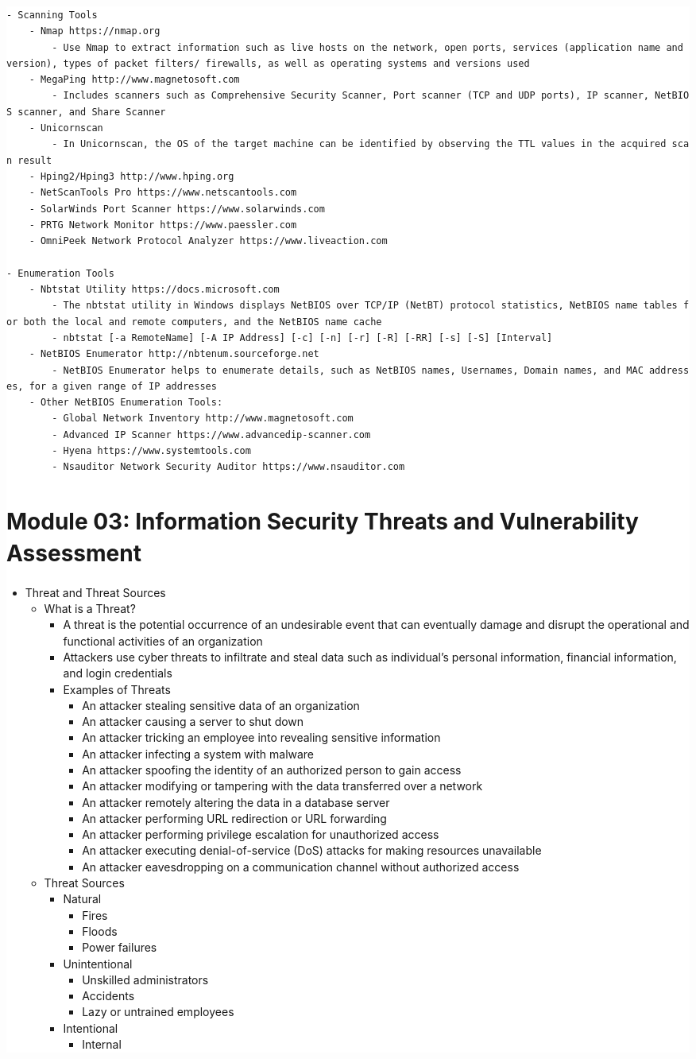 	- Scanning Tools
		- Nmap https://nmap.org
			- Use Nmap to extract information such as live hosts on the network, open ports, services (application name and version), types of packet filters/ firewalls, as well as operating systems and versions used
		- MegaPing http://www.magnetosoft.com
			- Includes scanners such as Comprehensive Security Scanner, Port scanner (TCP and UDP ports), IP scanner, NetBIOS scanner, and Share Scanner
		- Unicornscan
			- In Unicornscan, the OS of the target machine can be identified by observing the TTL values in the acquired scan result
		- Hping2/Hping3 http://www.hping.org
		- NetScanTools Pro https://www.netscantools.com
		- SolarWinds Port Scanner https://www.solarwinds.com
		- PRTG Network Monitor https://www.paessler.com
		- OmniPeek Network Protocol Analyzer https://www.liveaction.com

	- Enumeration Tools
		- Nbtstat Utility https://docs.microsoft.com
			- The nbtstat utility in Windows displays NetBIOS over TCP/IP (NetBT) protocol statistics, NetBIOS name tables for both the local and remote computers, and the NetBIOS name cache
			- nbtstat [-a RemoteName] [-A IP Address] [-c] [-n] [-r] [-R] [-RR] [-s] [-S] [Interval]
		- NetBIOS Enumerator http://nbtenum.sourceforge.net
			- NetBIOS Enumerator helps to enumerate details, such as NetBIOS names, Usernames, Domain names, and MAC addresses, for a given range of IP addresses
		- Other NetBIOS Enumeration Tools:
			- Global Network Inventory http://www.magnetosoft.com
			- Advanced IP Scanner https://www.advancedip-scanner.com
			- Hyena https://www.systemtools.com
			- Nsauditor Network Security Auditor https://www.nsauditor.com


# Module 03: Information Security Threats and Vulnerability Assessment 
- Threat and Threat Sources 
	- What is a Threat?
		- A threat is the potential occurrence of an undesirable event that can eventually damage and disrupt the operational and functional activities of an organization
		- Attackers use cyber threats to infiltrate and steal data such as individual’s personal information, financial information, and login credentials
		- Examples of Threats
			- An attacker stealing sensitive data of an organization
			- An attacker causing a server to shut down
			- An attacker tricking an employee into revealing sensitive information
			- An attacker infecting a system with malware
			- An attacker spoofing the identity of an authorized person to gain access
			- An attacker modifying or tampering with the data transferred over a network
			- An attacker remotely altering the data in a database server
			- An attacker performing URL redirection or URL forwarding
			- An attacker performing privilege escalation for unauthorized access
			- An attacker executing denial-of-service (DoS) attacks for making resources unavailable
			- An attacker eavesdropping on a communication channel without authorized access
	- Threat Sources
		- Natural 
			- Fires
			- Floods
			- Power failures
		- Unintentional 
			- Unskilled administrators
			- Accidents
			- Lazy or untrained employees
		- Intentional
			- Internal 
